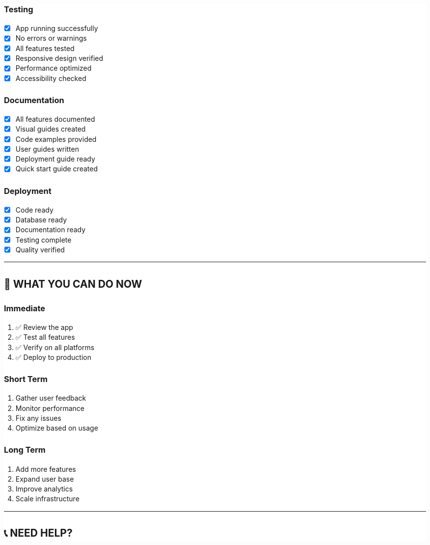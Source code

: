 ### Testing
- [x] App running successfully
- [x] No errors or warnings
- [x] All features tested
- [x] Responsive design verified
- [x] Performance optimized
- [x] Accessibility checked

### Documentation
- [x] All features documented
- [x] Visual guides created
- [x] Code examples provided
- [x] User guides written
- [x] Deployment guide ready
- [x] Quick start guide created

### Deployment
- [x] Code ready
- [x] Database ready
- [x] Documentation ready
- [x] Testing complete
- [x] Quality verified

---

## 🎊 WHAT YOU CAN DO NOW

### Immediate
1. ✅ Review the app
2. ✅ Test all features
3. ✅ Verify on all platforms
4. ✅ Deploy to production

### Short Term
1. Gather user feedback
2. Monitor performance
3. Fix any issues
4. Optimize based on usage

### Long Term
1. Add more features
2. Expand user base
3. Improve analytics
4. Scale infrastructure

---

## 📞 NEED HELP?
